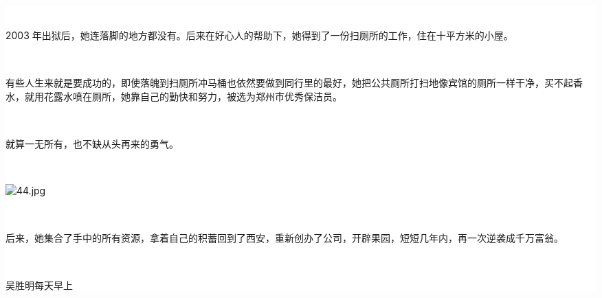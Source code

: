   </span>
 </p>
 <p class="p1">
  <span class="s1">
  </span>
  <br/>
 </p>
 <p class="p4">
  <span class="s3">
   2003
  </span>
  <span class="s1">
   年出狱后，她连落脚的地方都没有。后来在好心人的帮助下，她得到了一份扫厕所的工作，住在十平方米的小屋。
  </span>
 </p>
 <p class="p1">
  <span class="s1">
  </span>
  <br/>
 </p>
 <p class="p4">
  <span class="s1">
   有些人生来就是要成功的，即使落魄到扫厕所冲马桶也依然要做到同行里的最好，她把公共厕所打扫地像宾馆的厕所一样干净，买不起香水，就用花露水喷在厕所，她靠自己的勤快和努力，被选为郑州市优秀保洁员。
  </span>
 </p>
 <p class="p1">
  <span class="s1">
  </span>
  <br/>
 </p>
 <p class="p4">
  <span class="s1">
   就算一无所有，也不缺从头再来的勇气。
  </span>
 </p>
 <p class="p1">
  <span class="s1">
  </span>
  <br/>
 </p>
 <p class="p5">
  <span class="s1">
   <img alt="44.jpg" border="0" height="550" src="/medias/contents/5563/44.jpg" width="342"/>
  </span>
 </p>
 <p class="p1">
  <span class="s1">
  </span>
  <br/>
 </p>
 <p class="p4">
  <span class="s1">
   后来，她集合了手中的所有资源，拿着自己的积蓄回到了西安，重新创办了公司，开辟果园，短短几年内，再一次逆袭成千万富翁。
  </span>
 </p>
 <p class="p1">
  <span class="s1">
  </span>
  <br/>
 </p>
 <p class="p4">
  <span class="s1">
   吴胜明每天早上